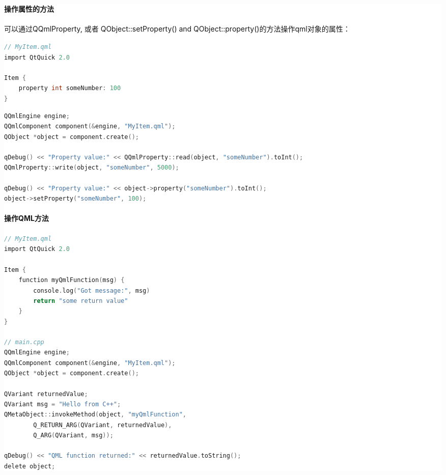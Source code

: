 ```c
```

#### 操作属性的方法

可以通过QQmlProperty, 或者 QObject::setProperty() and QObject::property()的方法操作qml对象的属性：

```c
// MyItem.qml
import QtQuick 2.0

Item {
    property int someNumber: 100
}
```

```c
QQmlEngine engine;
QQmlComponent component(&engine, "MyItem.qml");
QObject *object = component.create();

qDebug() << "Property value:" << QQmlProperty::read(object, "someNumber").toInt();
QQmlProperty::write(object, "someNumber", 5000);

qDebug() << "Property value:" << object->property("someNumber").toInt();
object->setProperty("someNumber", 100);
```

#### 操作QML方法

```c
// MyItem.qml
import QtQuick 2.0

Item {
    function myQmlFunction(msg) {
        console.log("Got message:", msg)
        return "some return value"
    }
}

// main.cpp
QQmlEngine engine;
QQmlComponent component(&engine, "MyItem.qml");
QObject *object = component.create();

QVariant returnedValue;
QVariant msg = "Hello from C++";
QMetaObject::invokeMethod(object, "myQmlFunction",
        Q_RETURN_ARG(QVariant, returnedValue),
        Q_ARG(QVariant, msg));

qDebug() << "QML function returned:" << returnedValue.toString();
delete object;
```
